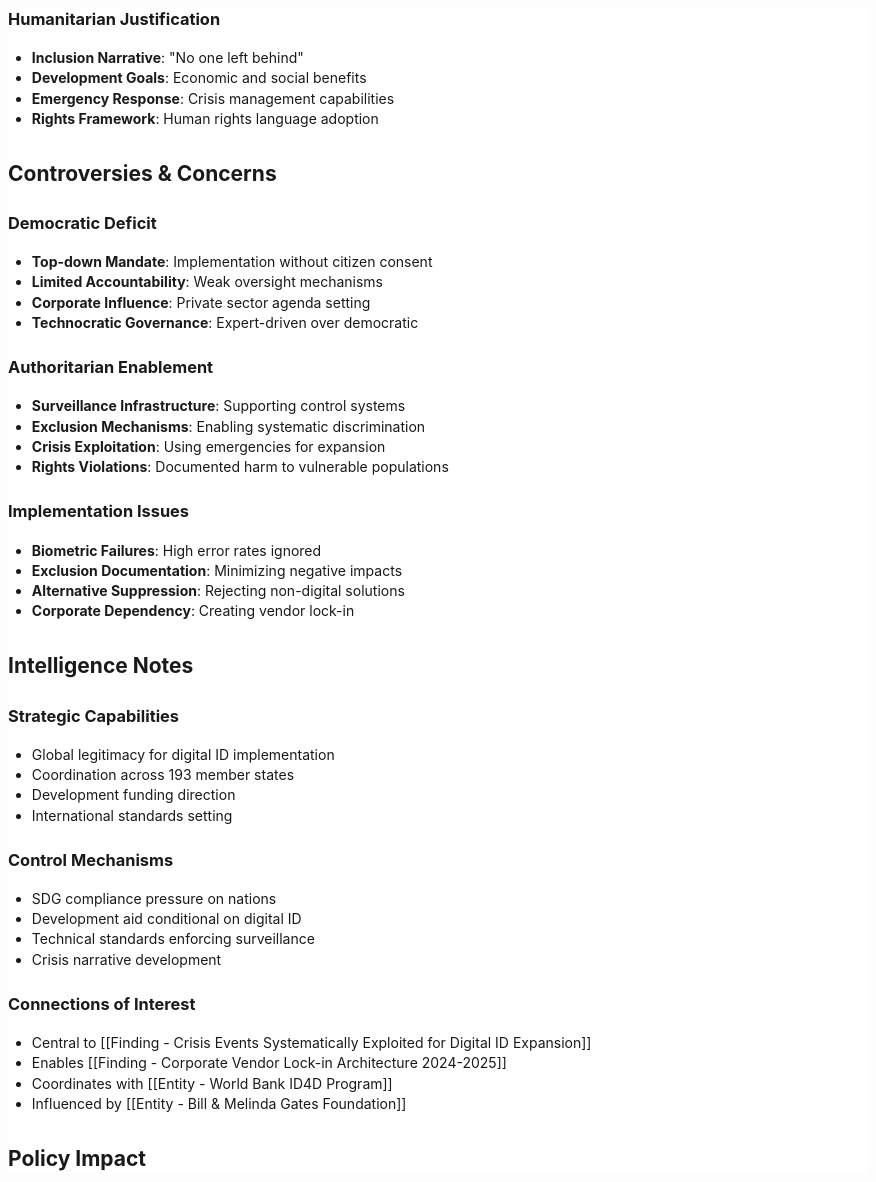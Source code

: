 ### Humanitarian Justification
- **Inclusion Narrative**: "No one left behind"
- **Development Goals**: Economic and social benefits
- **Emergency Response**: Crisis management capabilities
- **Rights Framework**: Human rights language adoption

## Controversies & Concerns

### Democratic Deficit
- **Top-down Mandate**: Implementation without citizen consent
- **Limited Accountability**: Weak oversight mechanisms
- **Corporate Influence**: Private sector agenda setting
- **Technocratic Governance**: Expert-driven over democratic

### Authoritarian Enablement
- **Surveillance Infrastructure**: Supporting control systems
- **Exclusion Mechanisms**: Enabling systematic discrimination
- **Crisis Exploitation**: Using emergencies for expansion
- **Rights Violations**: Documented harm to vulnerable populations

### Implementation Issues
- **Biometric Failures**: High error rates ignored
- **Exclusion Documentation**: Minimizing negative impacts
- **Alternative Suppression**: Rejecting non-digital solutions
- **Corporate Dependency**: Creating vendor lock-in

## Intelligence Notes

### Strategic Capabilities
- Global legitimacy for digital ID implementation
- Coordination across 193 member states
- Development funding direction
- International standards setting

### Control Mechanisms
- SDG compliance pressure on nations
- Development aid conditional on digital ID
- Technical standards enforcing surveillance
- Crisis narrative development

### Connections of Interest
- Central to [[Finding - Crisis Events Systematically Exploited for Digital ID Expansion]]
- Enables [[Finding - Corporate Vendor Lock-in Architecture 2024-2025]]
- Coordinates with [[Entity - World Bank ID4D Program]]
- Influenced by [[Entity - Bill & Melinda Gates Foundation]]

## Policy Impact

